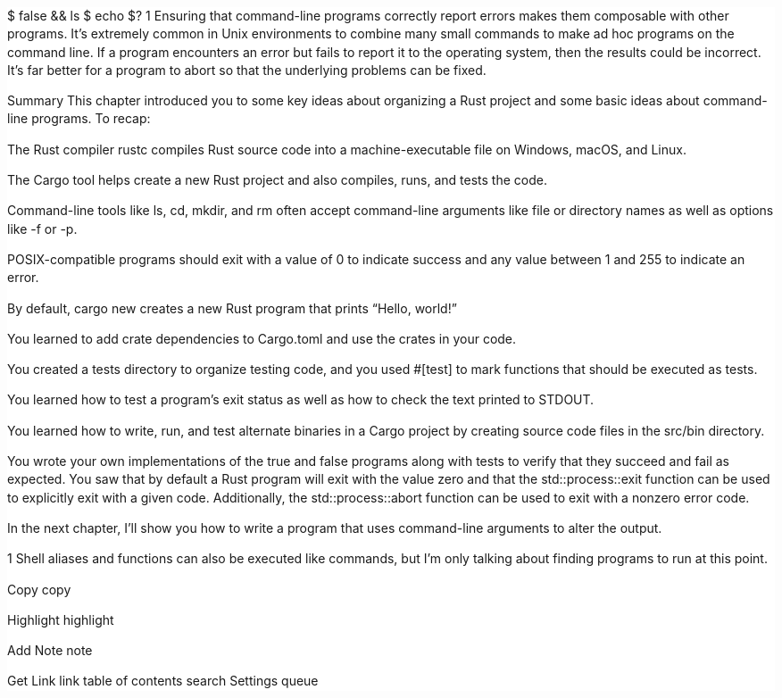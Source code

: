 $ false && ls
$ echo $?
1
Ensuring that command-line programs correctly report errors makes them composable with other programs. It’s extremely common in Unix environments to combine many small commands to make ad hoc programs on the command line. If a program encounters an error but fails to report it to the operating system, then the results could be incorrect. It’s far better for a program to abort so that the underlying problems can be fixed.

Summary
This chapter introduced you to some key ideas about organizing a Rust project and some basic ideas about command-line programs. To recap:

The Rust compiler rustc compiles Rust source code into a machine-executable file on Windows, macOS, and Linux.

The Cargo tool helps create a new Rust project and also compiles, runs, and tests the code.

Command-line tools like ls, cd, mkdir, and rm often accept command-line arguments like file or directory names as well as options like -f or -p.

POSIX-compatible programs should exit with a value of 0 to indicate success and any value between 1 and 255 to indicate an error.

By default, cargo new creates a new Rust program that prints “Hello, world!”

You learned to add crate dependencies to Cargo.toml and use the crates in your code.

You created a tests directory to organize testing code, and you used #[test] to mark functions that should be executed as tests.

You learned how to test a program’s exit status as well as how to check the text printed to STDOUT.

You learned how to write, run, and test alternate binaries in a Cargo project by creating source code files in the src/bin directory.

You wrote your own implementations of the true and false programs along with tests to verify that they succeed and fail as expected. You saw that by default a Rust program will exit with the value zero and that the std::process::exit function can be used to explicitly exit with a given code. Additionally, the std::process::abort function can be used to exit with a nonzero error code.

In the next chapter, I’ll show you how to write a program that uses command-line arguments to alter the output.

1 Shell aliases and functions can also be executed like commands, but I’m only talking about finding programs to run at this point.


Copy
copy

Highlight
highlight

Add Note
note

Get Link
link
table of contents
search
Settings
queue
